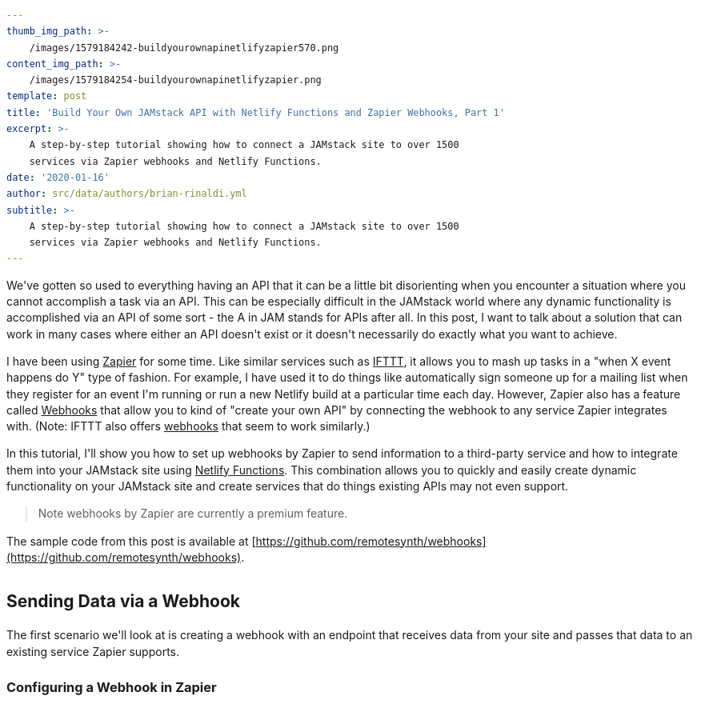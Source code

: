 ```yaml
---
thumb_img_path: >-
    /images/1579184242-buildyourownapinetlifyzapier570.png
content_img_path: >-
    /images/1579184254-buildyourownapinetlifyzapier.png
template: post
title: 'Build Your Own JAMstack API with Netlify Functions and Zapier Webhooks, Part 1'
excerpt: >-
    A step-by-step tutorial showing how to connect a JAMstack site to over 1500
    services via Zapier webhooks and Netlify Functions.
date: '2020-01-16'
author: src/data/authors/brian-rinaldi.yml
subtitle: >-
    A step-by-step tutorial showing how to connect a JAMstack site to over 1500
    services via Zapier webhooks and Netlify Functions.
---
```


We've gotten so used to everything having an API that it can be a little bit disorienting when you encounter a situation where you cannot accomplish a task via an API. This can be especially difficult in the JAMstack world where any dynamic functionality is accomplished via an API of some sort - the A in JAM stands for APIs after all. In this post, I want to talk about a solution that can work in many cases where either an API doesn't exist or it doesn't necessarily do exactly what you want to achieve.

I have been using [Zapier](https://zapier.com/) for some time. Like similar services such as [IFTTT](https://ifttt.com/), it allows you to mash up tasks in a "when X event happens do Y" type of fashion. For example, I have used it to do things like automatically sign someone up for a mailing list when they register for an event I'm running or run a new Netlify build at a particular time each day. However, Zapier also has a feature called [Webhooks](https://zapier.com/engineering/using-webhooks/) that allow you to kind of "create your own API" by connecting the webhook to any service Zapier integrates with. (Note: IFTTT also offers [webhooks](https://ifttt.com/maker_webhooks) that seem to work similarly.)

In this tutorial, I'll show you how to set up webhooks by Zapier to send information to a third-party service and how to integrate them into your JAMstack site using [Netlify Functions](https://www.netlify.com/products/functions/). This combination allows you to quickly and easily create dynamic functionality on your JAMstack site and create services that do things existing APIs may not even support.

> Note webhooks by Zapier are currently a premium feature.

The sample code from this post is available at [https://github.com/remotesynth/webhooks](https://github.com/remotesynth/webhooks).

## Sending Data via a Webhook

The first scenario we'll look at is creating a webhook with an endpoint that receives data from your site and passes that data to an existing service Zapier supports.

### Configuring a Webhook in Zapier
